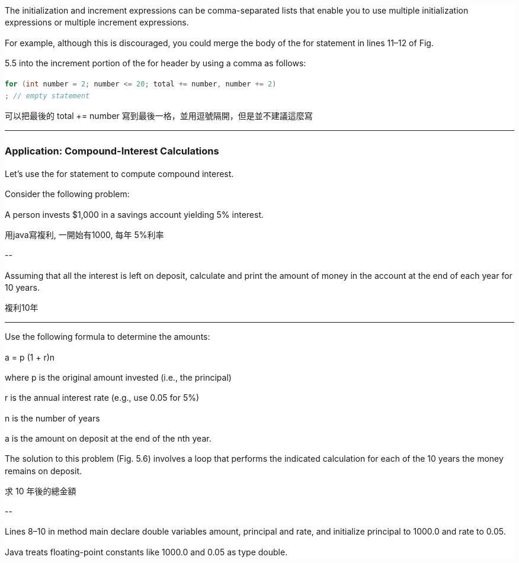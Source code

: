 
The initialization and increment expressions can be comma-separated lists that enable
you to use multiple initialization expressions or multiple increment expressions. 

For example, although this is discouraged, you could merge the body of the for statement in
lines 11–12 of Fig. 

5.5 into the increment portion of the for header by using a comma as follows:

```java
for (int number = 2; number <= 20; total += number, number += 2)
; // empty statement
```

可以把最後的 total += number 寫到最後一格，並用逗號隔開，但是並不建議這麼寫

---

### Application: Compound-Interest Calculations

Let’s use the for statement to compute compound interest. 

Consider the following problem:

A person invests $1,000 in a savings account yielding 5% interest. 

用java寫複利, 一開始有1000, 每年 5%利率

--

Assuming that all the interest is left on deposit, calculate and print the amount of money in the account at the end of each year for 10 years. 

複利10年

---


Use the following formula to determine the
amounts:

a = p (1 + r)n

where p is the original amount invested (i.e., the principal)

r is the annual interest rate (e.g., use 0.05 for 5%)

n is the number of years

a is the amount on deposit at the end of the nth year.

The solution to this problem (Fig. 5.6) involves a loop that performs the indicated calculation for each of the 10 years the money remains on deposit. 

求 10 年後的總金額

--

Lines 8–10 in method main declare double variables amount, principal and rate, and initialize principal to 1000.0 and rate to 0.05. 

Java treats floating-point constants like 1000.0 and 0.05 as type double. 
